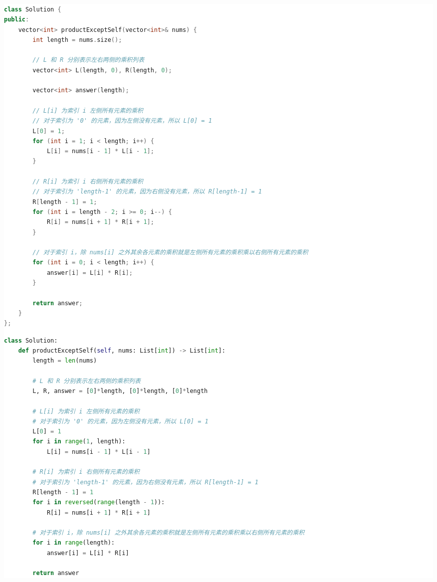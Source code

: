 ```C++ [sol1-C++]
class Solution {
public:
    vector<int> productExceptSelf(vector<int>& nums) {
        int length = nums.size();

        // L 和 R 分别表示左右两侧的乘积列表
        vector<int> L(length, 0), R(length, 0);

        vector<int> answer(length);

        // L[i] 为索引 i 左侧所有元素的乘积
        // 对于索引为 '0' 的元素，因为左侧没有元素，所以 L[0] = 1
        L[0] = 1;
        for (int i = 1; i < length; i++) {
            L[i] = nums[i - 1] * L[i - 1];
        }

        // R[i] 为索引 i 右侧所有元素的乘积
        // 对于索引为 'length-1' 的元素，因为右侧没有元素，所以 R[length-1] = 1
        R[length - 1] = 1;
        for (int i = length - 2; i >= 0; i--) {
            R[i] = nums[i + 1] * R[i + 1];
        }

        // 对于索引 i，除 nums[i] 之外其余各元素的乘积就是左侧所有元素的乘积乘以右侧所有元素的乘积
        for (int i = 0; i < length; i++) {
            answer[i] = L[i] * R[i];
        }

        return answer;
    }
};
```

```python [sol1-Python3]
class Solution:
    def productExceptSelf(self, nums: List[int]) -> List[int]:
        length = len(nums)
        
        # L 和 R 分别表示左右两侧的乘积列表
        L, R, answer = [0]*length, [0]*length, [0]*length
        
        # L[i] 为索引 i 左侧所有元素的乘积
        # 对于索引为 '0' 的元素，因为左侧没有元素，所以 L[0] = 1
        L[0] = 1
        for i in range(1, length):
            L[i] = nums[i - 1] * L[i - 1]
        
        # R[i] 为索引 i 右侧所有元素的乘积
        # 对于索引为 'length-1' 的元素，因为右侧没有元素，所以 R[length-1] = 1
        R[length - 1] = 1
        for i in reversed(range(length - 1)):
            R[i] = nums[i + 1] * R[i + 1]

        # 对于索引 i，除 nums[i] 之外其余各元素的乘积就是左侧所有元素的乘积乘以右侧所有元素的乘积
        for i in range(length):
            answer[i] = L[i] * R[i]
        
        return answer
```
